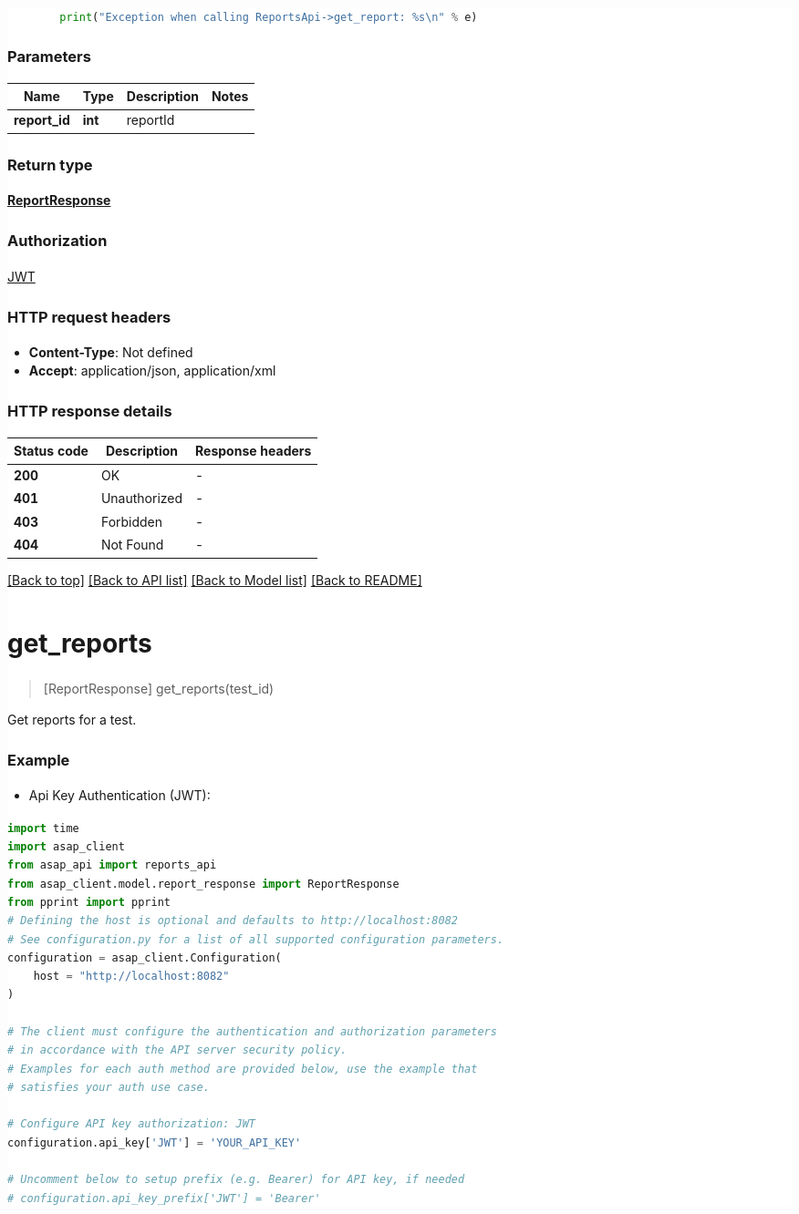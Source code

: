 ```python
        print("Exception when calling ReportsApi->get_report: %s\n" % e)
```


### Parameters

Name | Type | Description  | Notes
------------- | ------------- | ------------- | -------------
 **report_id** | **int**| reportId |

### Return type

[**ReportResponse**](ReportResponse.md)

### Authorization

[JWT](../README.md#JWT)

### HTTP request headers

 - **Content-Type**: Not defined
 - **Accept**: application/json, application/xml


### HTTP response details
| Status code | Description | Response headers |
|-------------|-------------|------------------|
**200** | OK |  -  |
**401** | Unauthorized |  -  |
**403** | Forbidden |  -  |
**404** | Not Found |  -  |

[[Back to top]](#) [[Back to API list]](../README.md#documentation-for-api-endpoints) [[Back to Model list]](../README.md#documentation-for-models) [[Back to README]](../README.md)

# **get_reports**
> [ReportResponse] get_reports(test_id)

Get reports for a test.

### Example

* Api Key Authentication (JWT):
```python
import time
import asap_client
from asap_api import reports_api
from asap_client.model.report_response import ReportResponse
from pprint import pprint
# Defining the host is optional and defaults to http://localhost:8082
# See configuration.py for a list of all supported configuration parameters.
configuration = asap_client.Configuration(
    host = "http://localhost:8082"
)

# The client must configure the authentication and authorization parameters
# in accordance with the API server security policy.
# Examples for each auth method are provided below, use the example that
# satisfies your auth use case.

# Configure API key authorization: JWT
configuration.api_key['JWT'] = 'YOUR_API_KEY'

# Uncomment below to setup prefix (e.g. Bearer) for API key, if needed
# configuration.api_key_prefix['JWT'] = 'Bearer'
```